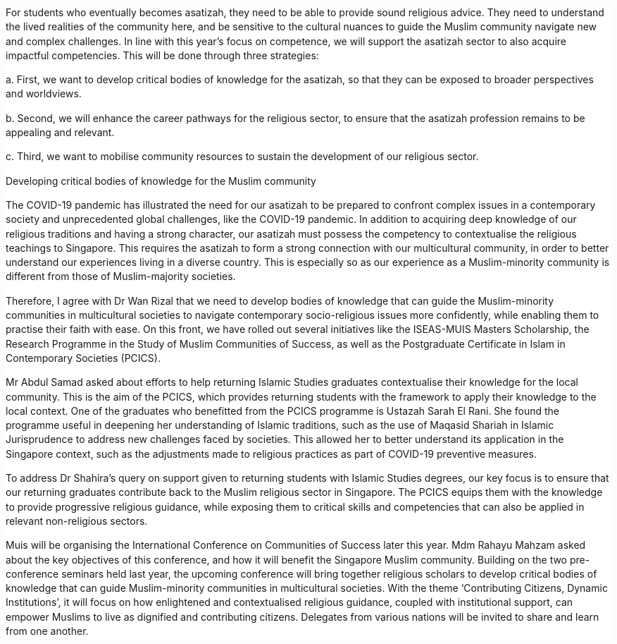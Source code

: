 For students who eventually becomes asatizah, they need to be able to provide sound religious advice. They need to understand the lived realities of the community here, and be sensitive to the cultural nuances to guide the Muslim community navigate new and complex challenges. In line with this year’s focus on competence, we will support the asatizah sector to also acquire impactful competencies. This will be done through three strategies:

a.	First, we want to develop critical bodies of knowledge for the asatizah, so that they can be exposed to broader perspectives and worldviews.

b.	Second, we will enhance the career pathways for the religious sector, to ensure that the asatizah profession remains to be appealing and relevant. 

c.	Third, we want to mobilise community resources to sustain the development of our religious sector. 

Developing critical bodies of knowledge for the Muslim community

The COVID-19 pandemic has illustrated the need for our asatizah to be prepared to confront complex issues in a contemporary society and unprecedented global challenges, like the COVID-19 pandemic. In addition to acquiring deep knowledge of our religious traditions and having a strong character, our asatizah must possess the competency to contextualise the religious teachings to Singapore. This requires the asatizah to form a strong connection with our multicultural community, in order to better understand our experiences living in a diverse country. This is especially so as our experience as a Muslim-minority community is different from those of Muslim-majority societies. 

Therefore, I agree with Dr Wan Rizal that we need to develop bodies of knowledge that can guide the Muslim-minority communities in multicultural societies to navigate contemporary socio-religious issues more confidently, while enabling them to practise their faith with ease. On this front, we have rolled out several initiatives like the ISEAS-MUIS Masters Scholarship, the Research Programme in the Study of Muslim Communities of Success, as well as the Postgraduate Certificate in Islam in Contemporary Societies (PCICS). 

Mr Abdul Samad asked about efforts to help returning Islamic Studies graduates contextualise their knowledge for the local community. This is the aim of the PCICS, which provides returning students with the framework to apply their knowledge to the local context. One of the graduates who benefitted from the PCICS programme is Ustazah Sarah El Rani. She found the programme useful in deepening her understanding of Islamic traditions, such as the use of Maqasid Shariah in Islamic Jurisprudence to address new challenges faced by societies. This allowed her to better understand its application in the Singapore context, such as the adjustments made to religious practices as part of COVID-19 preventive measures.

To address Dr Shahira’s query on support given to returning students with Islamic Studies degrees, our key focus is to ensure that our returning graduates contribute back to the Muslim religious sector in Singapore. The PCICS equips them with the knowledge to provide progressive religious guidance, while exposing them to critical skills and competencies that can also be applied in relevant non-religious sectors.   


Muis will be organising the International Conference on Communities of Success later this year. Mdm Rahayu Mahzam asked about the key objectives of this conference, and how it will benefit the Singapore Muslim community. Building on the two pre-conference seminars held last year, the upcoming conference will bring together religious scholars to develop critical bodies of knowledge that can guide Muslim-minority communities in multicultural societies. With the theme ‘Contributing Citizens, Dynamic Institutions’, it will focus on how enlightened and contextualised religious guidance, coupled with institutional support, can empower Muslims to live as dignified and contributing citizens. Delegates from various nations will be invited to share and learn from one another.
